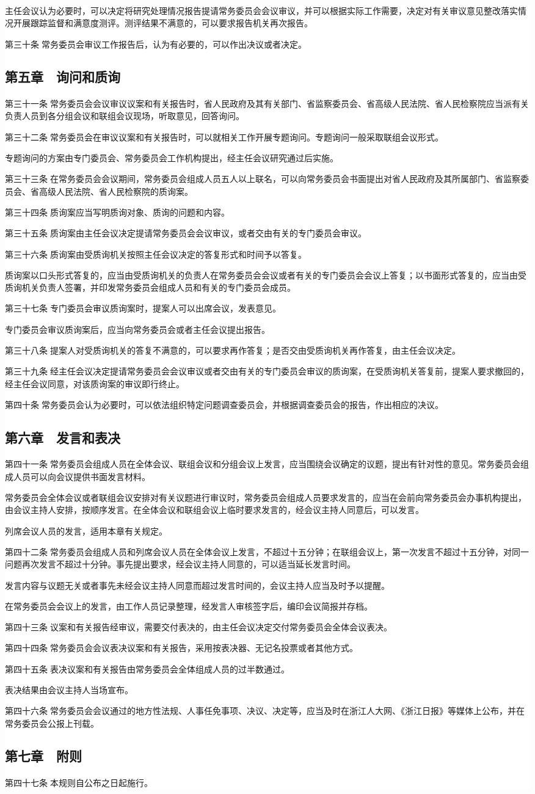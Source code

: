 主任会议认为必要时，可以决定将研究处理情况报告提请常务委员会会议审议，并可以根据实际工作需要，决定对有关审议意见整改落实情况开展跟踪监督和满意度测评。测评结果不满意的，可以要求报告机关再次报告。

第三十条 常务委员会审议工作报告后，认为有必要的，可以作出决议或者决定。

## 第五章　询问和质询

第三十一条 常务委员会会议审议议案和有关报告时，省人民政府及其有关部门、省监察委员会、省高级人民法院、省人民检察院应当派有关负责人员到各分组会议和联组会议现场，听取意见，回答询问。

第三十二条 常务委员会在审议议案和有关报告时，可以就相关工作开展专题询问。专题询问一般采取联组会议形式。

专题询问的方案由专门委员会、常务委员会工作机构提出，经主任会议研究通过后实施。

第三十三条 在常务委员会会议期间，常务委员会组成人员五人以上联名，可以向常务委员会书面提出对省人民政府及其所属部门、省监察委员会、省高级人民法院、省人民检察院的质询案。

第三十四条 质询案应当写明质询对象、质询的问题和内容。

第三十五条 质询案由主任会议决定提请常务委员会会议审议，或者交由有关的专门委员会审议。

第三十六条 质询案由受质询机关按照主任会议决定的答复形式和时间予以答复。

质询案以口头形式答复的，应当由受质询机关的负责人在常务委员会会议或者有关的专门委员会会议上答复；以书面形式答复的，应当由受质询机关负责人签署，并印发常务委员会组成人员和有关的专门委员会成员。

第三十七条 专门委员会审议质询案时，提案人可以出席会议，发表意见。

专门委员会审议质询案后，应当向常务委员会或者主任会议提出报告。

第三十八条 提案人对受质询机关的答复不满意的，可以要求再作答复；是否交由受质询机关再作答复，由主任会议决定。

第三十九条 经主任会议决定提请常务委员会会议审议或者交由有关的专门委员会审议的质询案，在受质询机关答复前，提案人要求撤回的，经主任会议同意，对该质询案的审议即行终止。

第四十条 常务委员会认为必要时，可以依法组织特定问题调查委员会，并根据调查委员会的报告，作出相应的决议。

## 第六章　发言和表决

第四十一条 常务委员会组成人员在全体会议、联组会议和分组会议上发言，应当围绕会议确定的议题，提出有针对性的意见。常务委员会组成人员可以向会议提供书面发言材料。

常务委员会全体会议或者联组会议安排对有关议题进行审议时，常务委员会组成人员要求发言的，应当在会前向常务委员会办事机构提出，由会议主持人安排，按顺序发言。在全体会议和联组会议上临时要求发言的，经会议主持人同意后，可以发言。

列席会议人员的发言，适用本章有关规定。

第四十二条 常务委员会组成人员和列席会议人员在全体会议上发言，不超过十五分钟；在联组会议上，第一次发言不超过十五分钟，对同一问题再次发言不超过十分钟。事先提出要求，经会议主持人同意的，可以适当延长发言时间。

发言内容与议题无关或者事先未经会议主持人同意而超过发言时间的，会议主持人应当及时予以提醒。

在常务委员会会议上的发言，由工作人员记录整理，经发言人审核签字后，编印会议简报并存档。

第四十三条 议案和有关报告经审议，需要交付表决的，由主任会议决定交付常务委员会全体会议表决。

第四十四条 常务委员会会议表决议案和有关报告，采用按表决器、无记名投票或者其他方式。

第四十五条 表决议案和有关报告由常务委员会全体组成人员的过半数通过。

表决结果由会议主持人当场宣布。

第四十六条 常务委员会会议通过的地方性法规、人事任免事项、决议、决定等，应当及时在浙江人大网、《浙江日报》等媒体上公布，并在常务委员会公报上刊载。

## 第七章　附则

第四十七条 本规则自公布之日起施行。